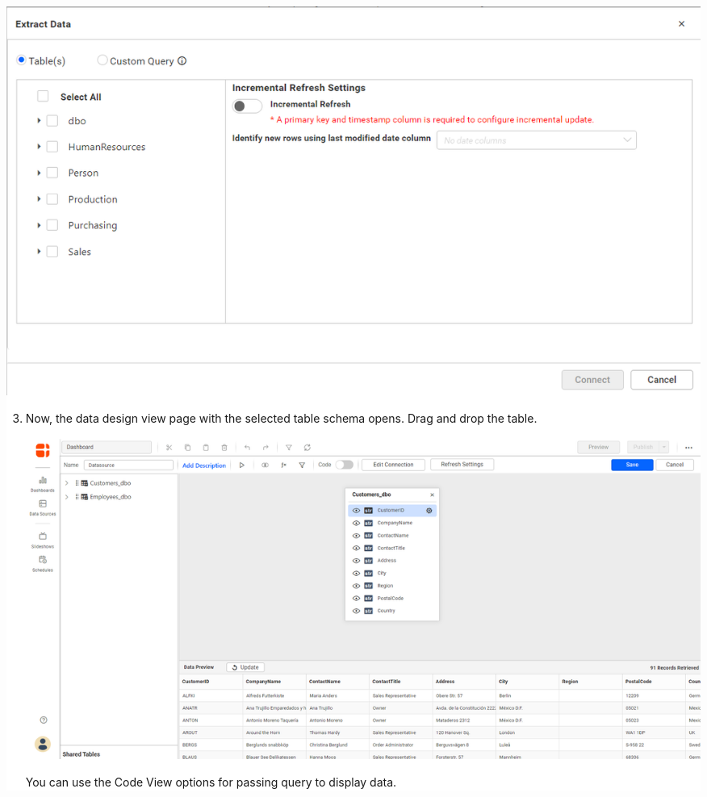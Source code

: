    ![Preview](/static/assets/embedded/working-with-datasource/data-connectors/images/common/Preview_Extract.png#max-width=100%)

3. Now, the data design view page with the selected table schema opens. Drag and drop the table.

   ![Query Editor](/static/assets/embedded/working-with-datasource/data-connectors/images/common/QueryEditor_Extract.png)
    
    You can use the Code View options for passing query to display data.
